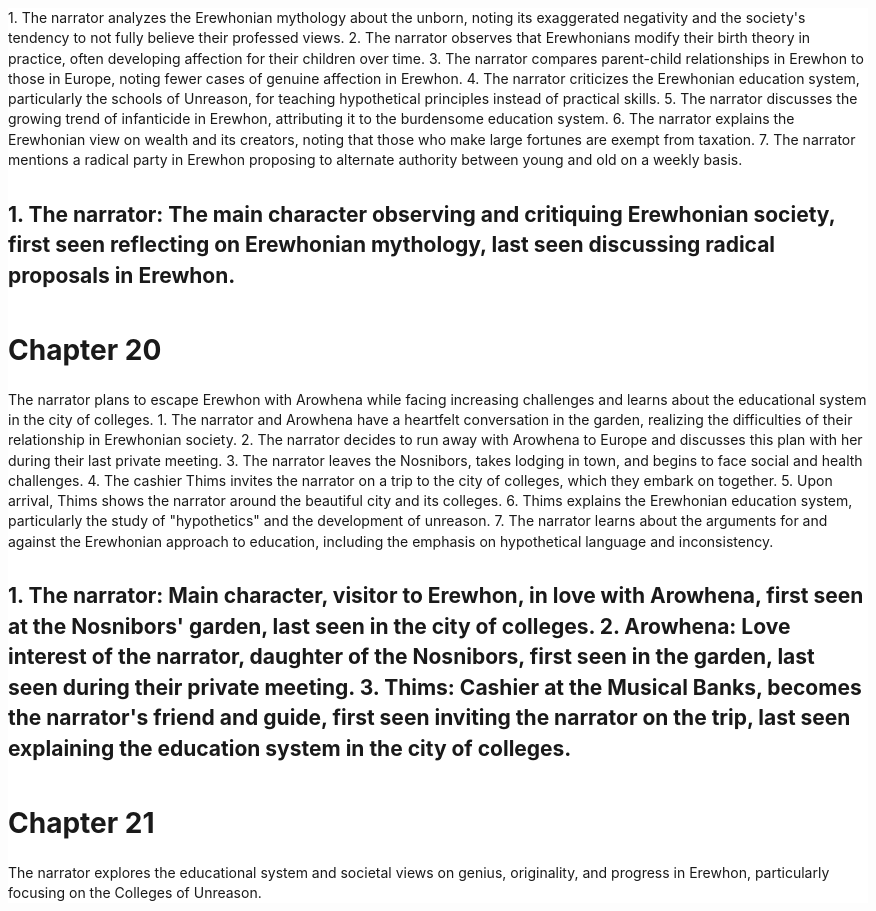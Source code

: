 </synopsis>

<events>
1. The narrator analyzes the Erewhonian mythology about the unborn, noting its exaggerated negativity and the society's tendency to not fully believe their professed views.
2. The narrator observes that Erewhonians modify their birth theory in practice, often developing affection for their children over time.
3. The narrator compares parent-child relationships in Erewhon to those in Europe, noting fewer cases of genuine affection in Erewhon.
4. The narrator criticizes the Erewhonian education system, particularly the schools of Unreason, for teaching hypothetical principles instead of practical skills.
5. The narrator discusses the growing trend of infanticide in Erewhon, attributing it to the burdensome education system.
6. The narrator explains the Erewhonian view on wealth and its creators, noting that those who make large fortunes are exempt from taxation.
7. The narrator mentions a radical party in Erewhon proposing to alternate authority between young and old on a weekly basis.
</events>

<characters>1. The narrator: The main character observing and critiquing Erewhonian society, first seen reflecting on Erewhonian mythology, last seen discussing radical proposals in Erewhon.</characters>
----------------
# Chapter 20
<synopsis>
The narrator plans to escape Erewhon with Arowhena while facing increasing challenges and learns about the educational system in the city of colleges.
</synopsis>

<events>
1. The narrator and Arowhena have a heartfelt conversation in the garden, realizing the difficulties of their relationship in Erewhonian society.
2. The narrator decides to run away with Arowhena to Europe and discusses this plan with her during their last private meeting.
3. The narrator leaves the Nosnibors, takes lodging in town, and begins to face social and health challenges.
4. The cashier Thims invites the narrator on a trip to the city of colleges, which they embark on together.
5. Upon arrival, Thims shows the narrator around the beautiful city and its colleges.
6. Thims explains the Erewhonian education system, particularly the study of "hypothetics" and the development of unreason.
7. The narrator learns about the arguments for and against the Erewhonian approach to education, including the emphasis on hypothetical language and inconsistency.
</events>

<characters>1. The narrator: Main character, visitor to Erewhon, in love with Arowhena, first seen at the Nosnibors' garden, last seen in the city of colleges.
2. Arowhena: Love interest of the narrator, daughter of the Nosnibors, first seen in the garden, last seen during their private meeting.
3. Thims: Cashier at the Musical Banks, becomes the narrator's friend and guide, first seen inviting the narrator on the trip, last seen explaining the education system in the city of colleges.</characters>
----------------
# Chapter 21
<synopsis>
The narrator explores the educational system and societal views on genius, originality, and progress in Erewhon, particularly focusing on the Colleges of Unreason.
</synopsis>
